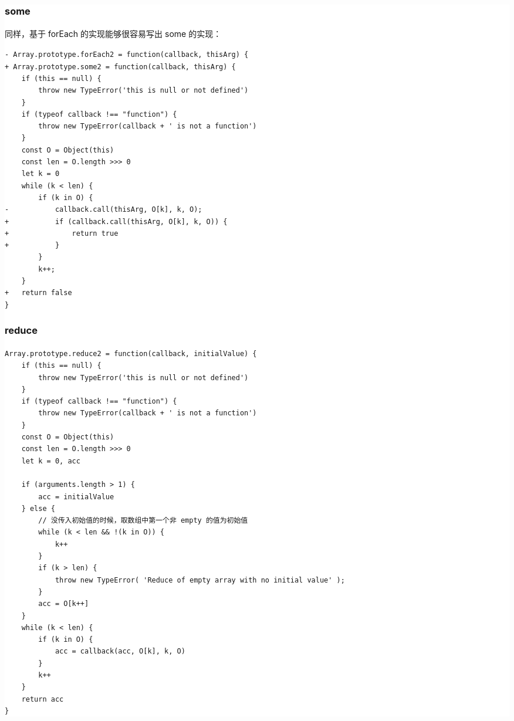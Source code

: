 ### some

同样，基于 forEach 的实现能够很容易写出 some 的实现：

```
- Array.prototype.forEach2 = function(callback, thisArg) {  
+ Array.prototype.some2 = function(callback, thisArg) {  
    if (this == null) {  
        throw new TypeError('this is null or not defined')  
    }  
    if (typeof callback !== "function") {  
        throw new TypeError(callback + ' is not a function')  
    }  
    const O = Object(this)  
    const len = O.length >>> 0  
    let k = 0  
    while (k < len) {  
        if (k in O) {  
-           callback.call(thisArg, O[k], k, O);  
+           if (callback.call(thisArg, O[k], k, O)) {  
+               return true  
+           }  
        }  
        k++;  
    }  
+   return false  
}  

```

### reduce

```
Array.prototype.reduce2 = function(callback, initialValue) {  
    if (this == null) {  
        throw new TypeError('this is null or not defined')  
    }  
    if (typeof callback !== "function") {  
        throw new TypeError(callback + ' is not a function')  
    }  
    const O = Object(this)  
    const len = O.length >>> 0  
    let k = 0, acc  
      
    if (arguments.length > 1) {  
        acc = initialValue  
    } else {  
        // 没传入初始值的时候，取数组中第一个非 empty 的值为初始值  
        while (k < len && !(k in O)) {  
            k++  
        }  
        if (k > len) {  
            throw new TypeError( 'Reduce of empty array with no initial value' );  
        }  
        acc = O[k++]  
    }  
    while (k < len) {  
        if (k in O) {  
            acc = callback(acc, O[k], k, O)  
        }  
        k++  
    }  
    return acc  
}  

```